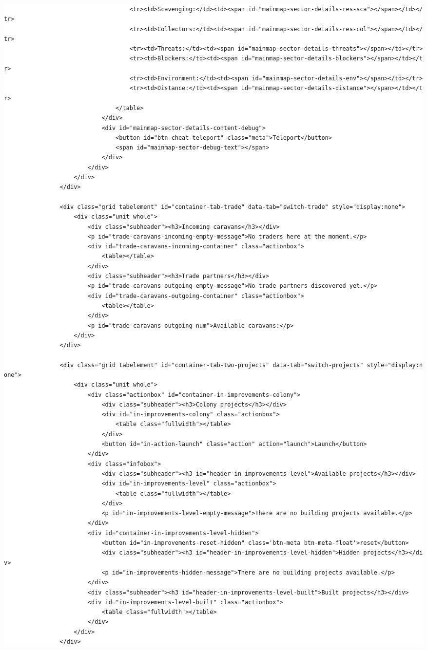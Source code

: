 										<tr><td>Scavenging:</td><td><span id="mainmap-sector-details-res-sca"></span></td></tr>
										<tr><td>Collectors:</td><td><span id="mainmap-sector-details-res-col"></span></td></tr>
										<tr><td>Threats:</td><td><span id="mainmap-sector-details-threats"></span></td></tr>
										<tr><td>Blockers:</td><td><span id="mainmap-sector-details-blockers"></span></td></tr>
										<tr><td>Environment:</td><td><span id="mainmap-sector-details-env"></span></td></tr>
										<tr><td>Distance:</td><td><span id="mainmap-sector-details-distance"></span></td></tr>
									</table>
								</div>
								<div id="mainmap-sector-details-content-debug">
									<button id="btn-cheat-teleport" class="meta">Teleport</button>
									<span id="mainmap-sector-debug-text"></span>
								</div>
							</div>
						</div>
					</div>
					
					<div class="grid tabelement" id="container-tab-trade" data-tab="switch-trade" style="display:none">
						<div class="unit whole">
							<div class="subheader"><h3>Incoming caravans</h3></div>
							<p id="trade-caravans-incoming-empty-message">No traders here at the moment.</p>
							<div id="trade-caravans-incoming-container" class="actionbox">
								<table></table>
							</div>
							<div class="subheader"><h3>Trade partners</h3></div>
							<p id="trade-caravans-outgoing-empty-message">No trade partners discovered yet.</p>
							<div id="trade-caravans-outgoing-container" class="actionbox">
								<table></table>
							</div>
							<p id="trade-caravans-outgoing-num">Available caravans:</p>
						</div>
					</div>
					
					<div class="grid tabelement" id="container-tab-two-projects" data-tab="switch-projects" style="display:none">
						<div class="unit whole">
							<div class="actionbox" id="container-in-improvements-colony">
								<div class="subheader"><h3>Colony projects</h3></div>
								<div id="in-improvements-colony" class="actionbox">
									<table class="fullwidth"></table>
								</div>
								<button id="in-action-launch" class="action" action="launch">Launch</button>
							</div>
							<div class="infobox">
								<div class="subheader"><h3 id="header-in-improvements-level">Available projects</h3></div>
								<div id="in-improvements-level" class="actionbox">
									<table class="fullwidth"></table>
								</div>
								<p id="in-improvements-level-empty-message">There are no building projects available.</p>
							</div>
							<div id="container-in-improvements-level-hidden">
								<button id="in-improvements-reset-hidden" class='btn-meta btn-meta-float'>reset</button>
								<div class="subheader"><h3 id="header-in-improvements-level-hidden">Hidden projects</h3></div>
								<p id="in-improvements-hidden-message">There are no building projects available.</p>
							</div>
							<div class="subheader"><h3 id="header-in-improvements-level-built">Built projects</h3></div>
							<div id="in-improvements-level-built" class="actionbox">
								<table class="fullwidth"></table>
							</div>
						</div>
					</div>
					
